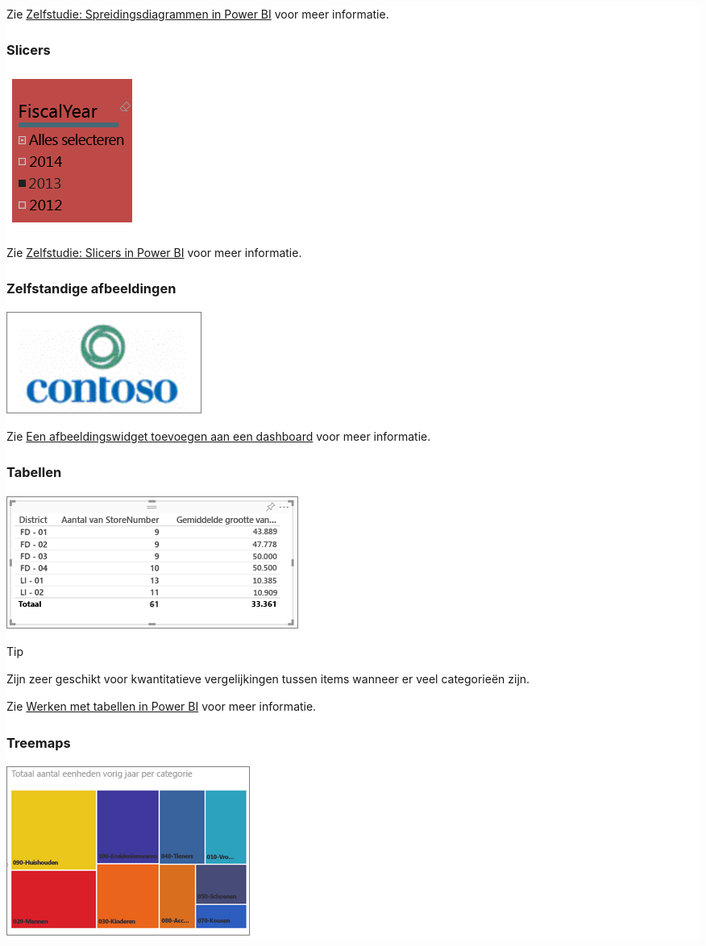 Zie [Zelfstudie: Spreidingsdiagrammen in Power BI](power-bi-visualization-scatter.md) voor meer informatie.

### <a name="slicers"></a>Slicers
![](media/power-bi-visualization-types-for-reports-and-q-and-a/pbi_slicer.png)

Zie [Zelfstudie: Slicers in Power BI](power-bi-visualization-slicers.md) voor meer informatie.

### <a name="standalone-images"></a>Zelfstandige afbeeldingen
![](media/power-bi-visualization-types-for-reports-and-q-and-a/pbi_nancy_viz_image.png)

Zie [Een afbeeldingswidget toevoegen aan een dashboard](service-dashboard-add-widget.md) voor meer informatie.

### <a name="tables"></a>Tabellen
![](media/power-bi-visualization-types-for-reports-and-q-and-a/tabletype.png)

>[!TIP]
>Zijn zeer geschikt voor kwantitatieve vergelijkingen tussen items wanneer er veel categorieën zijn.

Zie [Werken met tabellen in Power BI](power-bi-visualization-tables.md) voor meer informatie.

### <a name="tree-maps"></a>Treemaps
![](media/power-bi-visualization-types-for-reports-and-q-and-a/pbi_nancy_viz_tree.png)
